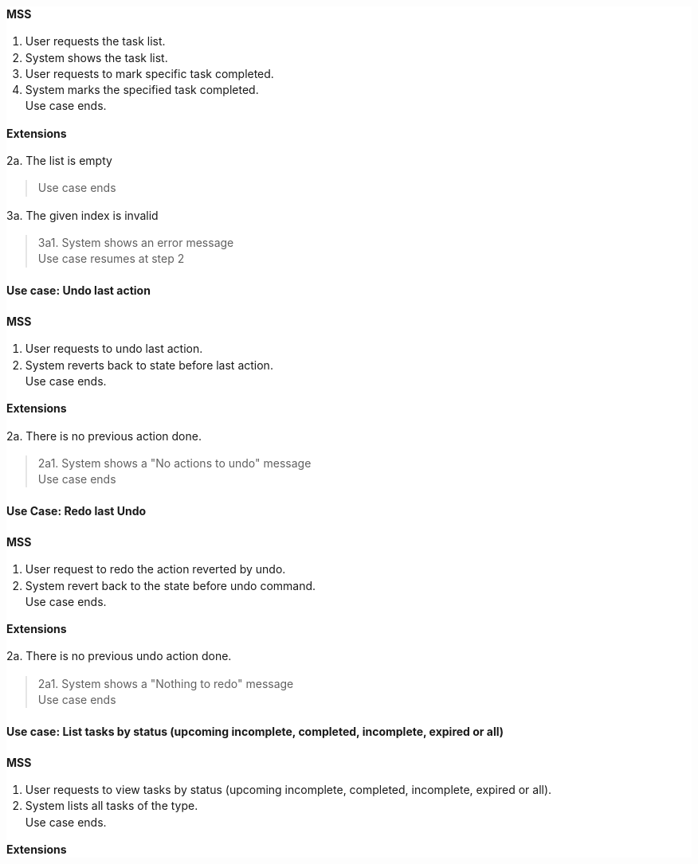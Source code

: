 **MSS**

1.  User requests the task list.
2.  System shows the task list.
3.  User requests to mark specific task completed.
4.  System marks the specified task completed.<br>
Use case ends.

**Extensions**

2a. The list is empty

> Use case ends

3a. The given index is invalid

> 3a1. System shows an error message <br>
> Use case resumes at step 2

#### Use case: Undo last action

**MSS**

1.  User requests to undo last action.
2.  System reverts back to state before last action.<br>
Use case ends.

**Extensions**

2a. There is no previous action done.

> 2a1. System shows a "No actions to undo" message <br>
> Use case ends

#### Use Case: Redo last Undo

**MSS**

1.  User request to redo the action reverted by undo.
2.  System revert back to the state before undo command. <br>
Use case ends.

**Extensions**

2a. There is no previous undo action done.

> 2a1. System shows a "Nothing to redo" message <br>
> Use case ends

#### Use case: List tasks by status (upcoming incomplete, completed, incomplete, expired or all)

**MSS**

1.	User requests to view tasks by status (upcoming incomplete, completed, incomplete, expired or all).
2.	System lists all tasks of the type.<br>
Use case ends.

**Extensions**
